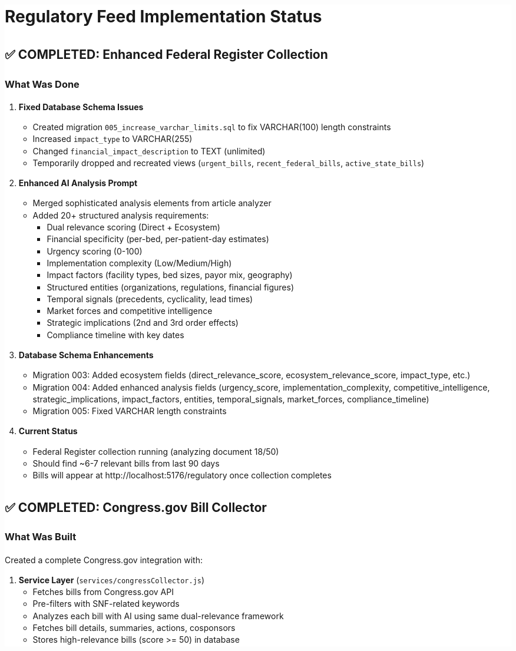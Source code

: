 # Regulatory Feed Implementation Status

## ✅ COMPLETED: Enhanced Federal Register Collection

### What Was Done

1. **Fixed Database Schema Issues**
   - Created migration `005_increase_varchar_limits.sql` to fix VARCHAR(100) length constraints
   - Increased `impact_type` to VARCHAR(255)
   - Changed `financial_impact_description` to TEXT (unlimited)
   - Temporarily dropped and recreated views (`urgent_bills`, `recent_federal_bills`, `active_state_bills`)

2. **Enhanced AI Analysis Prompt**
   - Merged sophisticated analysis elements from article analyzer
   - Added 20+ structured analysis requirements:
     - Dual relevance scoring (Direct + Ecosystem)
     - Financial specificity (per-bed, per-patient-day estimates)
     - Urgency scoring (0-100)
     - Implementation complexity (Low/Medium/High)
     - Impact factors (facility types, bed sizes, payor mix, geography)
     - Structured entities (organizations, regulations, financial figures)
     - Temporal signals (precedents, cyclicality, lead times)
     - Market forces and competitive intelligence
     - Strategic implications (2nd and 3rd order effects)
     - Compliance timeline with key dates

3. **Database Schema Enhancements**
   - Migration 003: Added ecosystem fields (direct_relevance_score, ecosystem_relevance_score, impact_type, etc.)
   - Migration 004: Added enhanced analysis fields (urgency_score, implementation_complexity, competitive_intelligence, strategic_implications, impact_factors, entities, temporal_signals, market_forces, compliance_timeline)
   - Migration 005: Fixed VARCHAR length constraints

4. **Current Status**
   - Federal Register collection running (analyzing document 18/50)
   - Should find ~6-7 relevant bills from last 90 days
   - Bills will appear at http://localhost:5176/regulatory once collection completes

## ✅ COMPLETED: Congress.gov Bill Collector

### What Was Built

Created a complete Congress.gov integration with:

1. **Service Layer** (`services/congressCollector.js`)
   - Fetches bills from Congress.gov API
   - Pre-filters with SNF-related keywords
   - Analyzes each bill with AI using same dual-relevance framework
   - Fetches bill details, summaries, actions, cosponsors
   - Stores high-relevance bills (score >= 50) in database
